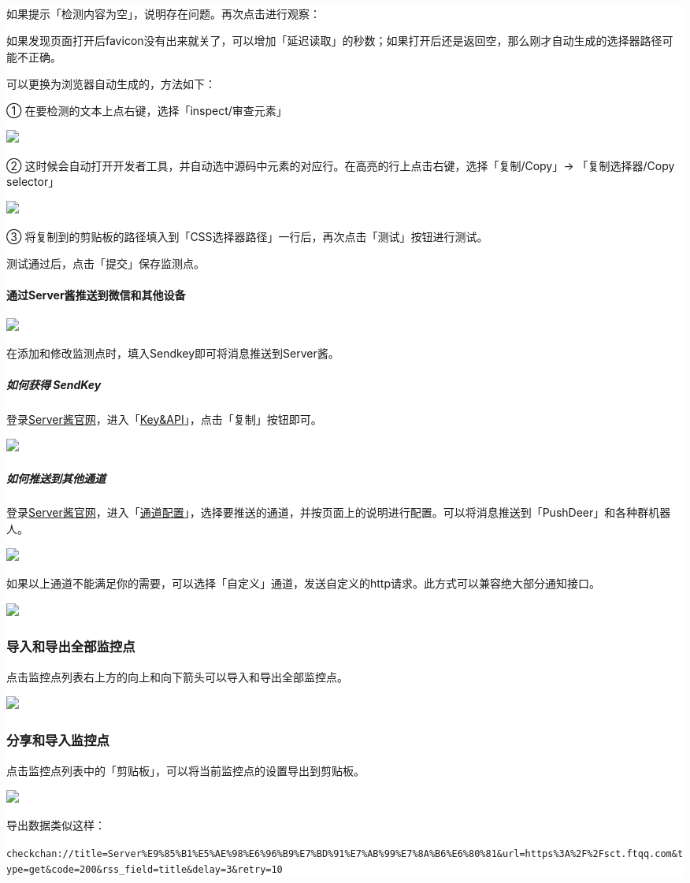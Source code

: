 如果提示「检测内容为空」，说明存在问题。再次点击进行观察：

如果发现页面打开后favicon没有出来就关了，可以增加「延迟读取」的秒数；如果打开后还是返回空，那么刚才自动生成的选择器路径可能不正确。

可以更换为浏览器自动生成的，方法如下：

① 在要检测的文本上点右键，选择「inspect/审查元素」

![](image/20220521150539.png)  

② 这时候会自动打开开发者工具，并自动选中源码中元素的对应行。在高亮的行上点击右键，选择「复制/Copy」→ 「复制选择器/Copy selector」

![](image/20220521150708.png)  

③ 将复制到的剪贴板的路径填入到「CSS选择器路径」一行后，再次点击「测试」按钮进行测试。

测试通过后，点击「提交」保存监测点。

#### 通过Server酱推送到微信和其他设备

![](image/20220521224002.png)  

在添加和修改监测点时，填入Sendkey即可将消息推送到Server酱。

##### 如何获得 SendKey

登录[Server酱官网](https://sct.ftqq.com)，进入「[Key&API](https://sct.ftqq.com/sendkey)」，点击「复制」按钮即可。

![](image/20220521224512.png)  

##### 如何推送到其他通道

登录[Server酱官网](https://sct.ftqq.com)，进入「[通道配置](https://sct.ftqq.com/forward)」，选择要推送的通道，并按页面上的说明进行配置。可以将消息推送到「PushDeer」和各种群机器人。

![](image/20220521224356.png)  

如果以上通道不能满足你的需要，可以选择「自定义」通道，发送自定义的http请求。此方式可以兼容绝大部分通知接口。

![](image/20220521225027.png)  

### 导入和导出全部监控点

点击监控点列表右上方的向上和向下箭头可以导入和导出全部监控点。

![](image/20220522114033.png)  

### 分享和导入监控点

点击监控点列表中的「剪贴板」，可以将当前监控点的设置导出到剪贴板。

![](image/20220522110215.png)  

导出数据类似这样：

```
checkchan://title=Server%E9%85%B1%E5%AE%98%E6%96%B9%E7%BD%91%E7%AB%99%E7%8A%B6%E6%80%81&url=https%3A%2F%2Fsct.ftqq.com&type=get&code=200&rss_field=title&delay=3&retry=10
```
